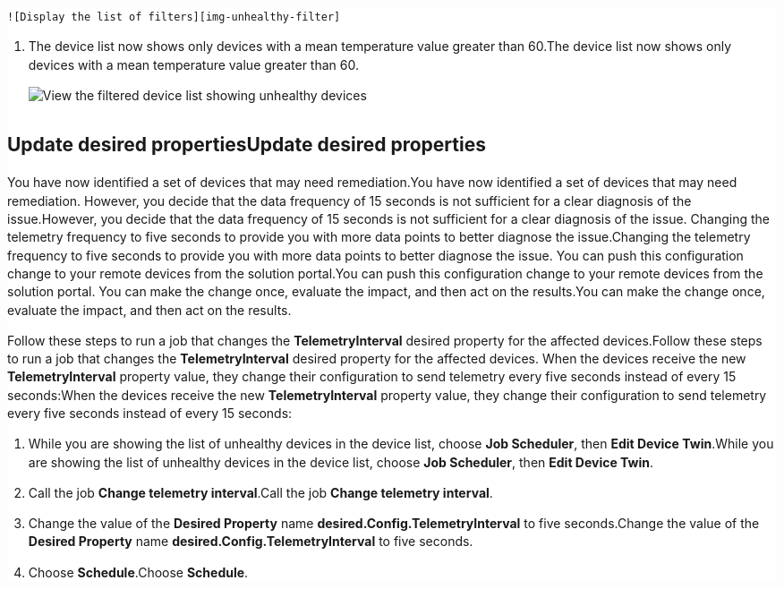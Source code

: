     ![Display the list of filters][img-unhealthy-filter]

1. <span data-ttu-id="74c53-175">The device list now shows only devices with a mean temperature value greater than 60.</span><span class="sxs-lookup"><span data-stu-id="74c53-175">The device list now shows only devices with a mean temperature value greater than 60.</span></span>

    ![View the filtered device list showing unhealthy devices][img-filtered-unhealthy-list]

## <a name="update-desired-properties"></a><span data-ttu-id="74c53-177">Update desired properties</span><span class="sxs-lookup"><span data-stu-id="74c53-177">Update desired properties</span></span>

<span data-ttu-id="74c53-178">You have now identified a set of devices that may need remediation.</span><span class="sxs-lookup"><span data-stu-id="74c53-178">You have now identified a set of devices that may need remediation.</span></span> <span data-ttu-id="74c53-179">However, you decide that the data frequency of 15 seconds is not sufficient for a clear diagnosis of the issue.</span><span class="sxs-lookup"><span data-stu-id="74c53-179">However, you decide that the data frequency of 15 seconds is not sufficient for a clear diagnosis of the issue.</span></span> <span data-ttu-id="74c53-180">Changing the telemetry frequency to five seconds to provide you with more data points to better diagnose the issue.</span><span class="sxs-lookup"><span data-stu-id="74c53-180">Changing the telemetry frequency to five seconds to provide you with more data points to better diagnose the issue.</span></span> <span data-ttu-id="74c53-181">You can push this configuration change to your remote devices from the solution portal.</span><span class="sxs-lookup"><span data-stu-id="74c53-181">You can push this configuration change to your remote devices from the solution portal.</span></span> <span data-ttu-id="74c53-182">You can make the change once, evaluate the impact, and then act on the results.</span><span class="sxs-lookup"><span data-stu-id="74c53-182">You can make the change once, evaluate the impact, and then act on the results.</span></span>

<span data-ttu-id="74c53-183">Follow these steps to run a job that changes the **TelemetryInterval** desired property for the affected devices.</span><span class="sxs-lookup"><span data-stu-id="74c53-183">Follow these steps to run a job that changes the **TelemetryInterval** desired property for the affected devices.</span></span> <span data-ttu-id="74c53-184">When the devices receive the new **TelemetryInterval** property value, they change their configuration to send telemetry every five seconds instead of every 15 seconds:</span><span class="sxs-lookup"><span data-stu-id="74c53-184">When the devices receive the new **TelemetryInterval** property value, they change their configuration to send telemetry every five seconds instead of every 15 seconds:</span></span>

1. <span data-ttu-id="74c53-185">While you are showing the list of unhealthy devices in the device list, choose **Job Scheduler**, then **Edit Device Twin**.</span><span class="sxs-lookup"><span data-stu-id="74c53-185">While you are showing the list of unhealthy devices in the device list, choose **Job Scheduler**, then **Edit Device Twin**.</span></span>

1. <span data-ttu-id="74c53-186">Call the job **Change telemetry interval**.</span><span class="sxs-lookup"><span data-stu-id="74c53-186">Call the job **Change telemetry interval**.</span></span>

1. <span data-ttu-id="74c53-187">Change the value of the **Desired Property** name **desired.Config.TelemetryInterval** to five seconds.</span><span class="sxs-lookup"><span data-stu-id="74c53-187">Change the value of the **Desired Property** name **desired.Config.TelemetryInterval** to five seconds.</span></span>

1. <span data-ttu-id="74c53-188">Choose **Schedule**.</span><span class="sxs-lookup"><span data-stu-id="74c53-188">Choose **Schedule**.</span></span>


[img-launch-solution]: media/iot-suite-v1-getstarted-preconfigured-solutions/launch.png
[img-dashboard]: media/iot-suite-v1-getstarted-preconfigured-solutions/dashboard.png
[img-menu]: media/iot-suite-v1-getstarted-preconfigured-solutions/menu.png
[img-devicelist]: media/iot-suite-v1-getstarted-preconfigured-solutions/devicelist.png
[img-alarms]: media/iot-suite-v1-getstarted-preconfigured-solutions/alarms.png
[img-devicedetails]: media/iot-suite-v1-getstarted-preconfigured-solutions/devicedetails.png
[img-devicecommands]: media/iot-suite-v1-getstarted-preconfigured-solutions/devicecommands.png
[img-pingcommand]: media/iot-suite-v1-getstarted-preconfigured-solutions/pingcommand.png
[img-adddevice]: media/iot-suite-v1-getstarted-preconfigured-solutions/adddevice.png
[img-addnew]: media/iot-suite-v1-getstarted-preconfigured-solutions/addnew.png
[img-definedevice]: media/iot-suite-v1-getstarted-preconfigured-solutions/definedevice.png
[img-runningnew]: media/iot-suite-v1-getstarted-preconfigured-solutions/runningnew.png
[img-runningnew-2]: media/iot-suite-v1-getstarted-preconfigured-solutions/runningnew2.png
[img-rules]: media/iot-suite-v1-getstarted-preconfigured-solutions/rules.png
[img-adddevicerule]: media/iot-suite-v1-getstarted-preconfigured-solutions/addrule.png
[img-adddevicerule2]: media/iot-suite-v1-getstarted-preconfigured-solutions/addrule2.png
[img-adddevicerule3]: media/iot-suite-v1-getstarted-preconfigured-solutions/addrule3.png
[img-adddevicerule4]: media/iot-suite-v1-getstarted-preconfigured-solutions/addrule4.png
[img-actions]: media/iot-suite-v1-getstarted-preconfigured-solutions/actions.png
[img-portal]: media/iot-suite-v1-getstarted-preconfigured-solutions/portal.png
[img-disable]: media/iot-suite-v1-getstarted-preconfigured-solutions/solutionportal_08.png
[img-columneditor]: media/iot-suite-v1-getstarted-preconfigured-solutions/columneditor.png
[img-startimageedit]: media/iot-suite-v1-getstarted-preconfigured-solutions/imagedit1.png
[img-imageedit]: media/iot-suite-v1-getstarted-preconfigured-solutions/imagedit2.png
[img-editfiltericon]: media/iot-suite-v1-getstarted-preconfigured-solutions/editfiltericon.png
[img-filtereditor]: media/iot-suite-v1-getstarted-preconfigured-solutions/filtereditor.png
[img-filterelist]: media/iot-suite-v1-getstarted-preconfigured-solutions/filteredlist.png
[img-savefilter]: media/iot-suite-v1-getstarted-preconfigured-solutions/savefilter.png
[img-openfilter]:  media/iot-suite-v1-getstarted-preconfigured-solutions/openfilter.png
[img-unhealthy-filter]: media/iot-suite-v1-getstarted-preconfigured-solutions/unhealthyfilter.png
[img-filtered-unhealthy-list]: media/iot-suite-v1-getstarted-preconfigured-solutions/unhealthylist.png
[img-change-interval]: media/iot-suite-v1-getstarted-preconfigured-solutions/changeinterval.png
[img-old-firmware]: media/iot-suite-v1-getstarted-preconfigured-solutions/noticeold.png
[img-old-filter]: media/iot-suite-v1-getstarted-preconfigured-solutions/oldfilter.png
[img-filtered-old-list]: media/iot-suite-v1-getstarted-preconfigured-solutions/oldlist.png
[img-method-update]: media/iot-suite-v1-getstarted-preconfigured-solutions/methodupdate.png
[img-update-1]: media/iot-suite-v1-getstarted-preconfigured-solutions/jobupdate1.png
[img-update-2]: media/iot-suite-v1-getstarted-preconfigured-solutions/jobupdate2.png
[img-update-3]: media/iot-suite-v1-getstarted-preconfigured-solutions/jobupdate3.png
[img-updated]: media/iot-suite-v1-getstarted-preconfigured-solutions/updated.png
[img-healthy]: media/iot-suite-v1-getstarted-preconfigured-solutions/healthy.png
[lnk_free_trial]: http://azure.microsoft.com/pricing/free-trial/
[lnk-preconfigured-solutions]: iot-suite-v1-what-are-preconfigured-solutions.md
[lnk-azureiotsuite]: https://www.azureiotsuite.com
[lnk-logic-apps]: https://azure.microsoft.com/documentation/services/app-service/logic/
[lnk-portal]: http://portal.azure.com/
[lnk-rmgithub]: https://github.com/Azure/azure-iot-remote-monitoring
[lnk-logicapptutorial]: iot-suite-v1-logic-apps-tutorial.md
[lnk-rm-walkthrough]: iot-suite-v1-remote-monitoring-sample-walkthrough.md
[lnk-connect-rm]: iot-suite-v1-connecting-devices.md
[lnk-permissions]: iot-suite-v1-permissions.md
[lnk-c2d-guidance]: ../iot-hub/iot-hub-devguide-c2d-guidance.md
[lnk-faq]: iot-suite-v1-faq.md